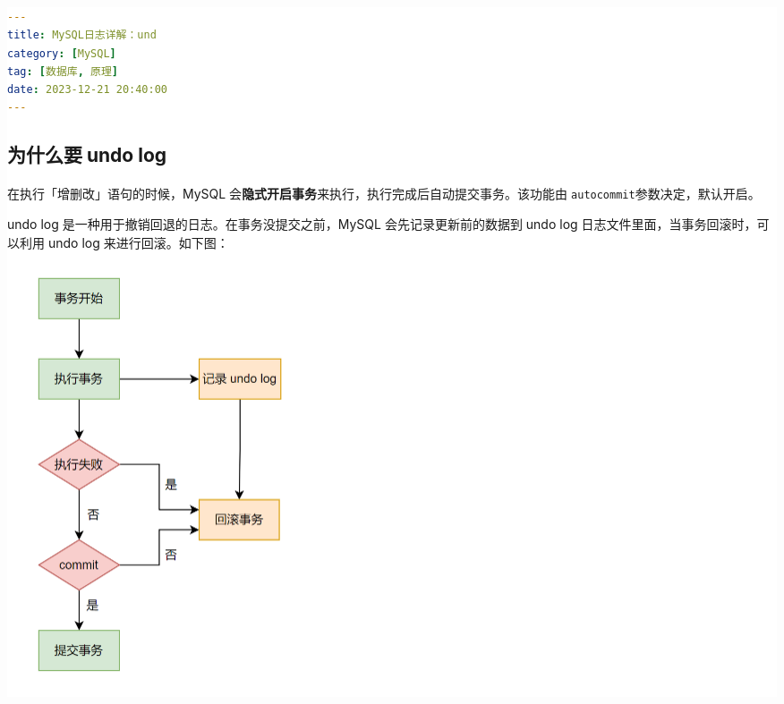 ```yaml
---
title: MySQL日志详解：und
category: [MySQL]
tag: [数据库, 原理]
date: 2023-12-21 20:40:00
---
```


## 为什么要 undo log

在执行「增删改」语句的时候，MySQL 会**隐式开启事务**来执行，执行完成后自动提交事务。该功能由 `autocommit`参数决定，默认开启。

undo log 是一种用于撤销回退的日志。在事务没提交之前，MySQL 会先记录更新前的数据到 undo log 日志文件里面，当事务回滚时，可以利用 undo log 来进行回滚。如下图：

<img src="./assets/image-20231222102126764.png" alt="image-20231222102126764" style="zoom:50%;" />
